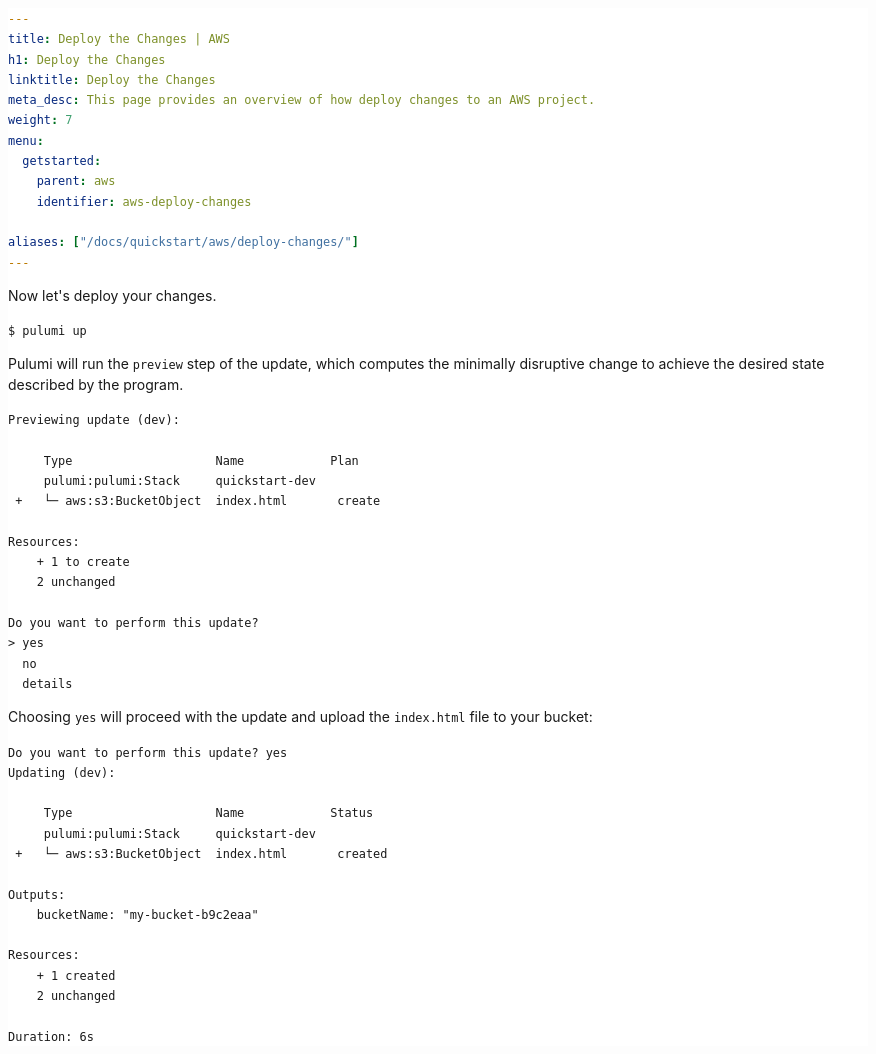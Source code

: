 ```yaml
---
title: Deploy the Changes | AWS
h1: Deploy the Changes
linktitle: Deploy the Changes
meta_desc: This page provides an overview of how deploy changes to an AWS project.
weight: 7
menu:
  getstarted:
    parent: aws
    identifier: aws-deploy-changes

aliases: ["/docs/quickstart/aws/deploy-changes/"]
---
```


Now let's deploy your changes.

```bash
$ pulumi up
```

Pulumi will run the `preview` step of the update, which computes the minimally disruptive change to achieve the desired state described by the program.

```
Previewing update (dev):

     Type                    Name            Plan
     pulumi:pulumi:Stack     quickstart-dev
 +   └─ aws:s3:BucketObject  index.html       create

Resources:
    + 1 to create
    2 unchanged

Do you want to perform this update?
> yes
  no
  details
```

Choosing `yes` will proceed with the update and upload the `index.html` file to your bucket:

```
Do you want to perform this update? yes
Updating (dev):

     Type                    Name            Status
     pulumi:pulumi:Stack     quickstart-dev
 +   └─ aws:s3:BucketObject  index.html       created

Outputs:
    bucketName: "my-bucket-b9c2eaa"

Resources:
    + 1 created
    2 unchanged

Duration: 6s
```
